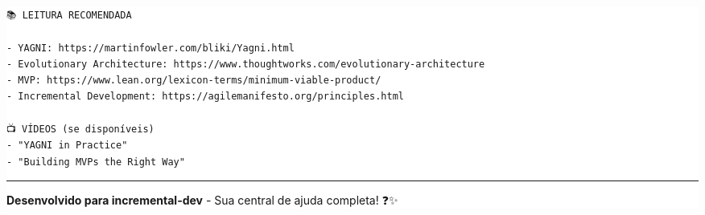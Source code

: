 ```
📚 LEITURA RECOMENDADA

- YAGNI: https://martinfowler.com/bliki/Yagni.html
- Evolutionary Architecture: https://www.thoughtworks.com/evolutionary-architecture
- MVP: https://www.lean.org/lexicon-terms/minimum-viable-product/
- Incremental Development: https://agilemanifesto.org/principles.html

📺 VÍDEOS (se disponíveis)
- "YAGNI in Practice"
- "Building MVPs the Right Way"
```

---

**Desenvolvido para incremental-dev** - Sua central de ajuda completa! ❓✨